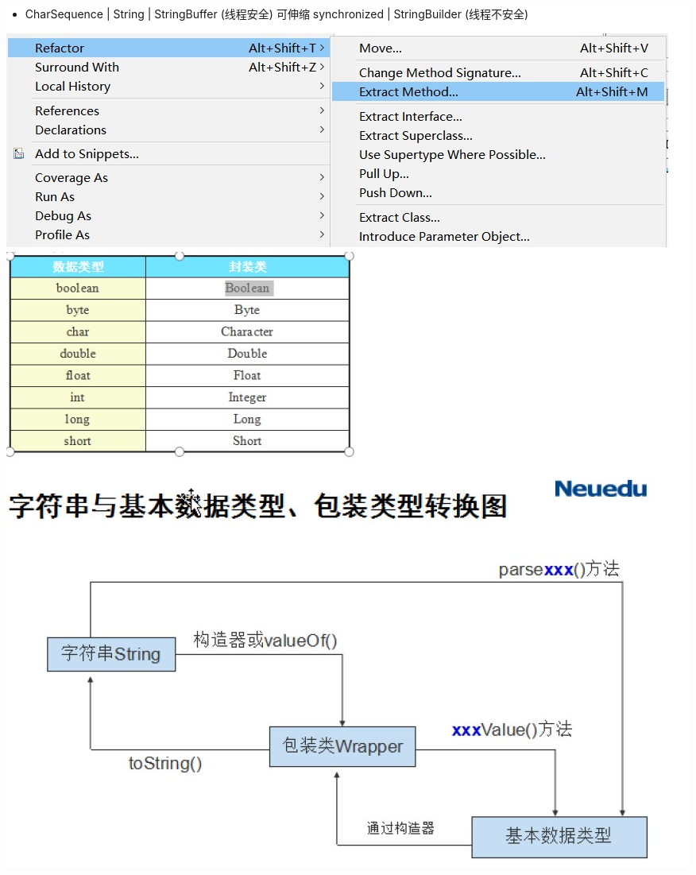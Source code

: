 - CharSequence
    | String
    | StringBuffer (线程安全) 可伸缩 synchronized
    | StringBuilder (线程不安全)

![imgs/extract-method.jpg](imgs/extract-method.jpg)
![imgs/package-class-1.jpg](imgs/package-class-1.jpg)
![imgs/package-extract-1.jpg](imgs/package-extract-1.jpg)
